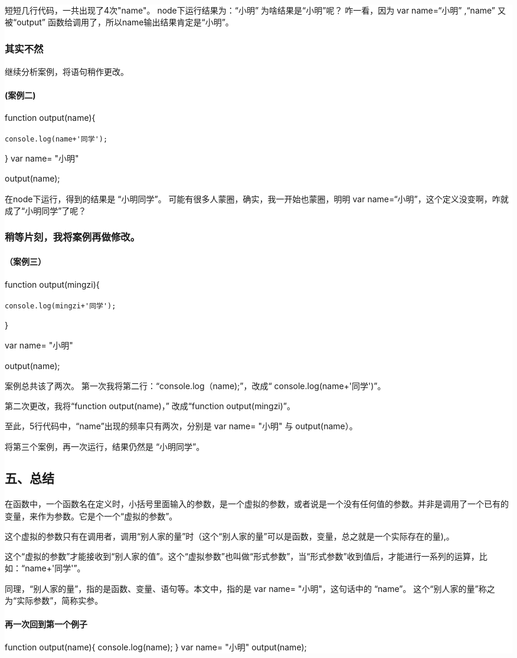 短短几行代码，一共出现了4次"name"。
 node下运行结果为：“小明”
为啥结果是“小明”呢？  咋一看，因为 var name=“小明” ,“name” 又被“output” 函数给调用了，所以name输出结果肯定是“小明”。

### 其实不然

继续分析案例，将语句稍作更改。

#### (案例二)
function output(name){

    console.log(name+'同学');

}
var name= "小明"

output(name);

在node下运行，得到的结果是 “小明同学”。 可能有很多人蒙圈，确实，我一开始也蒙圈，明明 var name=“小明”，这个定义没变啊，咋就成了“小明同学”了呢？

### 稍等片刻，我将案例再做修改。
#### （案例三）

function output(mingzi){

    console.log(mingzi+'同学');

}

var name= "小明"

output(name);

案例总共该了两次。
第一次我将第二行：“console.log（name);”，改成“  console.log(name+'同学')”。

第二次更改，我将“function output(name)，” 改成“function output(mingzi)”。

至此，5行代码中，“name”出现的频率只有两次，分别是 var name= "小明"  与  output(name）。

将第三个案例，再一次运行，结果仍然是 “小明同学”。

## 五、总结

在函数中，一个函数名在定义时，小括号里面输入的参数，是一个虚拟的参数，或者说是一个没有任何值的参数。并非是调用了一个已有的变量，来作为参数。它是个一个“虚拟的参数”。

这个虚拟的参数只有在调用者，调用“别人家的量”时（这个“别人家的量”可以是函数，变量，总之就是一个实际存在的量),。

这个“虚拟的参数”才能接收到“别人家的值”。这个“虚拟参数”也叫做“形式参数”，当“形式参数”收到值后，才能进行一系列的运算，比如：“name+'同学'”。

同理，“别人家的量”，指的是函数、变量、语句等。本文中，指的是 var name= "小明"，这句话中的 “name”。 这个“别人家的量”称之为“实际参数”，简称实参。

#### 再一次回到第一个例子

function output(name){
    console.log(name);
}
var name= "小明"
output(name);
